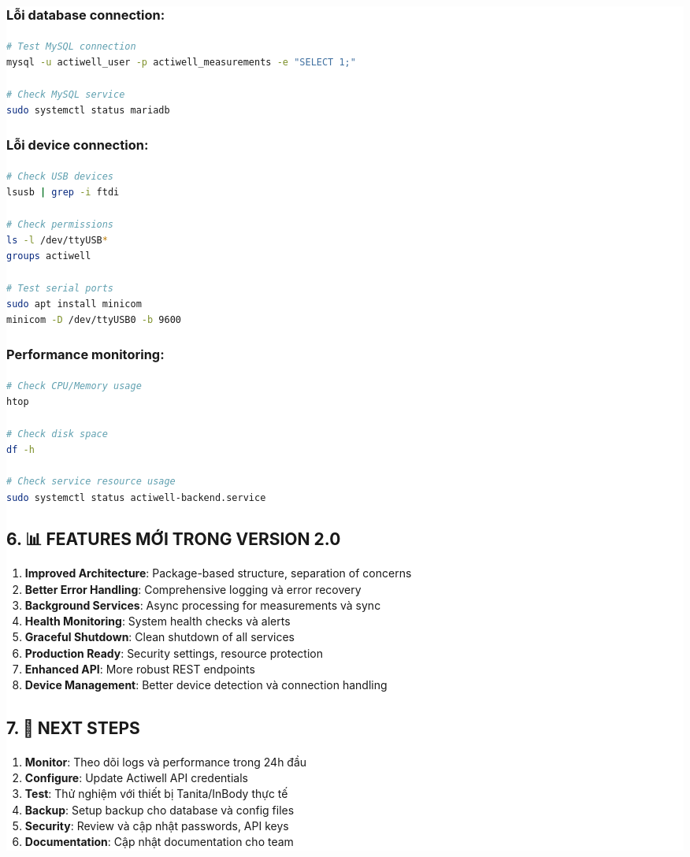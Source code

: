 ### Lỗi database connection:
```bash
# Test MySQL connection
mysql -u actiwell_user -p actiwell_measurements -e "SELECT 1;"

# Check MySQL service
sudo systemctl status mariadb
```

### Lỗi device connection:
```bash
# Check USB devices
lsusb | grep -i ftdi

# Check permissions
ls -l /dev/ttyUSB*
groups actiwell

# Test serial ports
sudo apt install minicom
minicom -D /dev/ttyUSB0 -b 9600
```

### Performance monitoring:
```bash
# Check CPU/Memory usage
htop

# Check disk space
df -h

# Check service resource usage
sudo systemctl status actiwell-backend.service
```

## 6. 📊 FEATURES MỚI TRONG VERSION 2.0

1. **Improved Architecture**: Package-based structure, separation of concerns
2. **Better Error Handling**: Comprehensive logging và error recovery
3. **Background Services**: Async processing for measurements và sync
4. **Health Monitoring**: System health checks và alerts
5. **Graceful Shutdown**: Clean shutdown of all services
6. **Production Ready**: Security settings, resource protection
7. **Enhanced API**: More robust REST endpoints
8. **Device Management**: Better device detection và connection handling

## 7. 🚀 NEXT STEPS

1. **Monitor**: Theo dõi logs và performance trong 24h đầu
2. **Configure**: Update Actiwell API credentials
3. **Test**: Thử nghiệm với thiết bị Tanita/InBody thực tế
4. **Backup**: Setup backup cho database và config files
5. **Security**: Review và cập nhật passwords, API keys
6. **Documentation**: Cập nhật documentation cho team